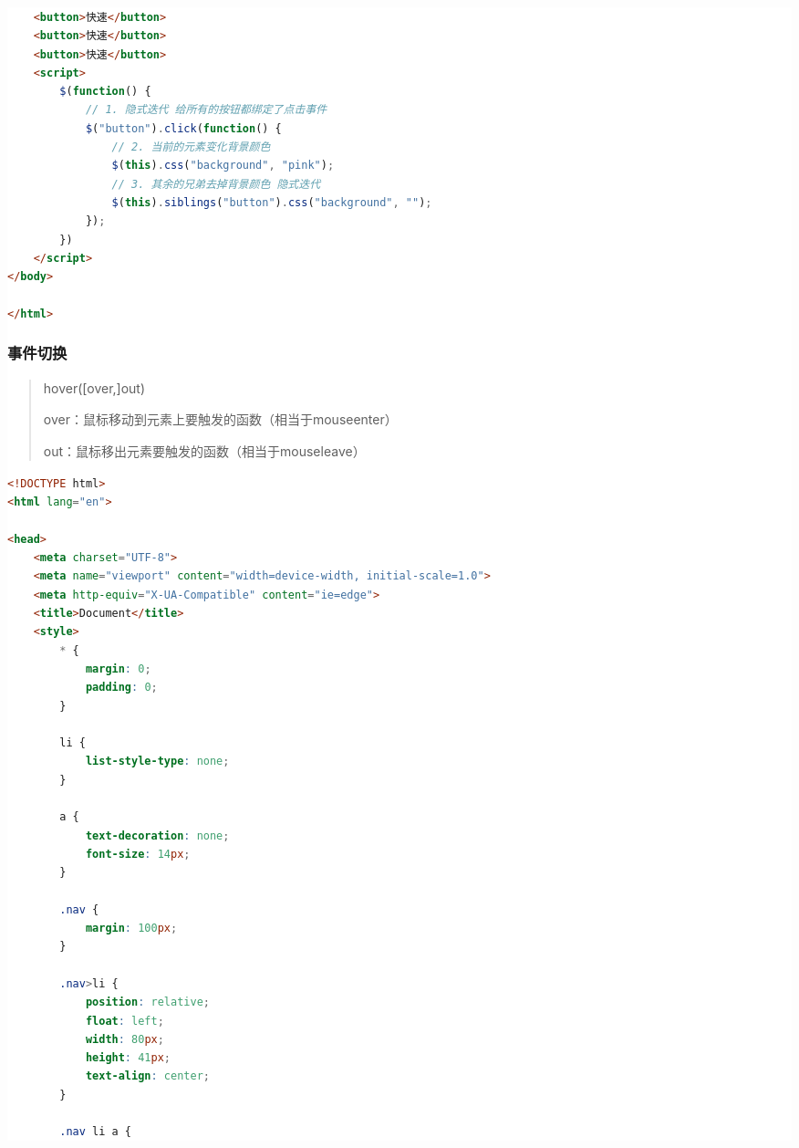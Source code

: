 ```html
    <button>快速</button>
    <button>快速</button>
    <button>快速</button>
    <script>
        $(function() {
            // 1. 隐式迭代 给所有的按钮都绑定了点击事件
            $("button").click(function() {
                // 2. 当前的元素变化背景颜色
                $(this).css("background", "pink");
                // 3. 其余的兄弟去掉背景颜色 隐式迭代
                $(this).siblings("button").css("background", "");
            });
        })
    </script>
</body>

</html>
```

### 事件切换

> hover([over,]out)
>
> over：鼠标移动到元素上要触发的函数（相当于mouseenter）
>
> out：鼠标移出元素要触发的函数（相当于mouseleave）

```html
<!DOCTYPE html>
<html lang="en">

<head>
    <meta charset="UTF-8">
    <meta name="viewport" content="width=device-width, initial-scale=1.0">
    <meta http-equiv="X-UA-Compatible" content="ie=edge">
    <title>Document</title>
    <style>
        * {
            margin: 0;
            padding: 0;
        }
        
        li {
            list-style-type: none;
        }
        
        a {
            text-decoration: none;
            font-size: 14px;
        }
        
        .nav {
            margin: 100px;
        }
        
        .nav>li {
            position: relative;
            float: left;
            width: 80px;
            height: 41px;
            text-align: center;
        }
        
        .nav li a {
```
